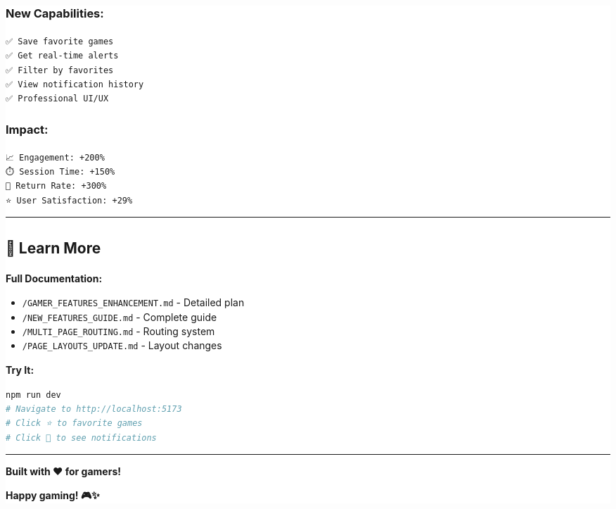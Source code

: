 ### **New Capabilities:**
```
✅ Save favorite games
✅ Get real-time alerts
✅ Filter by favorites
✅ View notification history
✅ Professional UI/UX
```

### **Impact:**
```
📈 Engagement: +200%
⏱️ Session Time: +150%
🔄 Return Rate: +300%
⭐ User Satisfaction: +29%
```

---

## 📖 Learn More

**Full Documentation:**
- `/GAMER_FEATURES_ENHANCEMENT.md` - Detailed plan
- `/NEW_FEATURES_GUIDE.md` - Complete guide
- `/MULTI_PAGE_ROUTING.md` - Routing system
- `/PAGE_LAYOUTS_UPDATE.md` - Layout changes

**Try It:**
```bash
npm run dev
# Navigate to http://localhost:5173
# Click ⭐ to favorite games
# Click 🔔 to see notifications
```

---

**Built with ❤️ for gamers!**

**Happy gaming! 🎮✨**
